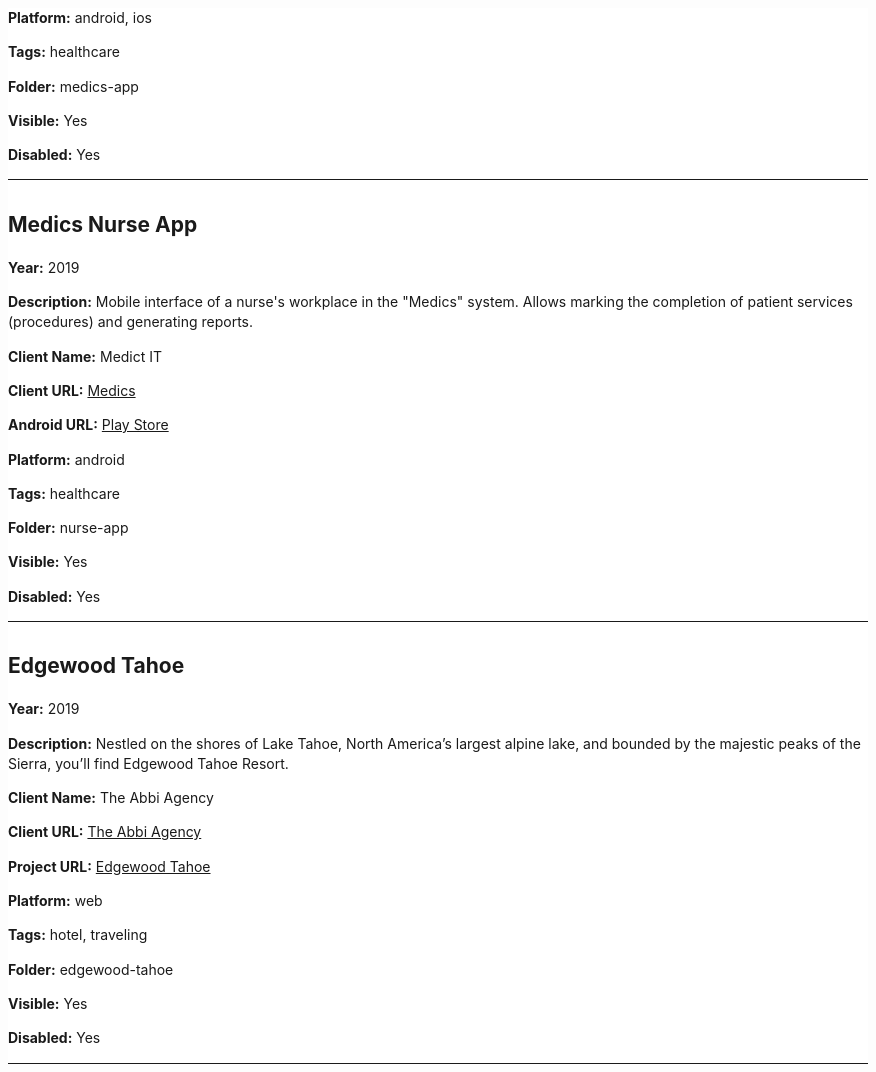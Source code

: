 **Platform:** android, ios

**Tags:** healthcare

**Folder:** medics-app

**Visible:** Yes

**Disabled:** Yes

---

## Medics Nurse App

**Year:** 2019

**Description:** Mobile interface of a nurse's workplace in the "Medics" system. Allows marking the completion of patient services (procedures) and generating reports.

**Client Name:** Medict IT

**Client URL:** [Medics](https://medics.ua)

**Android URL:** [Play Store](https://play.google.com/store/apps/details?id=com.medics.nurse)

**Platform:** android

**Tags:** healthcare

**Folder:** nurse-app

**Visible:** Yes

**Disabled:** Yes

---

## Edgewood Tahoe

**Year:** 2019

**Description:** Nestled on the shores of Lake Tahoe, North America’s largest alpine lake, and bounded by the majestic peaks of the Sierra, you’ll find Edgewood Tahoe Resort.

**Client Name:** The Abbi Agency

**Client URL:** [The Abbi Agency](https://theabbiagency.com/)

**Project URL:** [Edgewood Tahoe](https://edgewoodtahoe.com/)

**Platform:** web

**Tags:** hotel, traveling

**Folder:** edgewood-tahoe

**Visible:** Yes

**Disabled:** Yes

---
